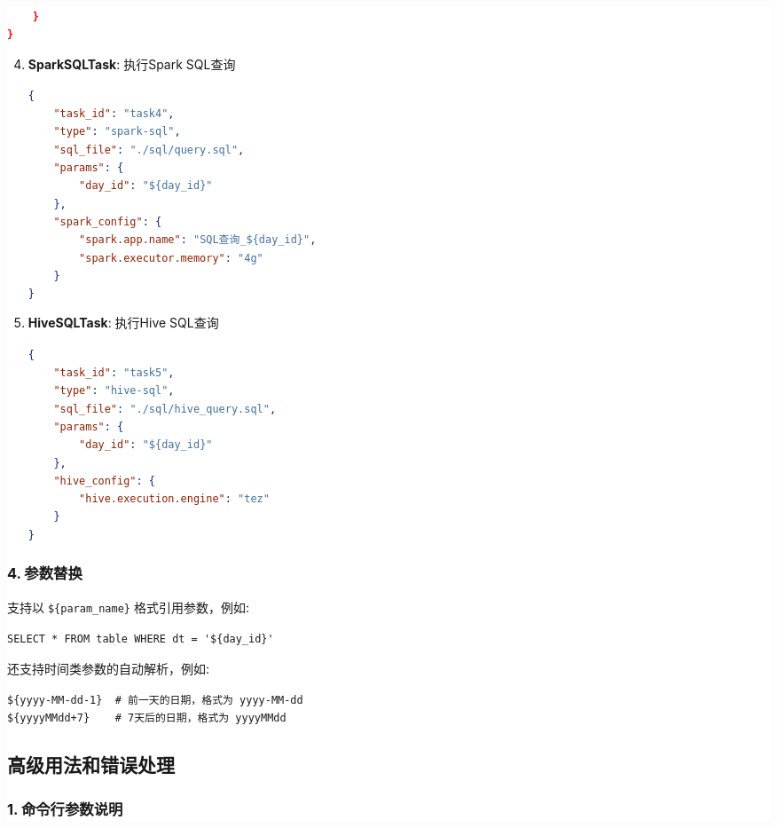    ```json
       }
   }
   ```

4. **SparkSQLTask**: 执行Spark SQL查询
   ```json
   {
       "task_id": "task4",
       "type": "spark-sql",
       "sql_file": "./sql/query.sql",
       "params": {
           "day_id": "${day_id}"
       },
       "spark_config": {
           "spark.app.name": "SQL查询_${day_id}",
           "spark.executor.memory": "4g"
       }
   }
   ```

5. **HiveSQLTask**: 执行Hive SQL查询
   ```json
   {
       "task_id": "task5",
       "type": "hive-sql",
       "sql_file": "./sql/hive_query.sql",
       "params": {
           "day_id": "${day_id}"
       },
       "hive_config": {
           "hive.execution.engine": "tez"
       }
   }
   ```

### 4. 参数替换

支持以 `${param_name}` 格式引用参数，例如:

```
SELECT * FROM table WHERE dt = '${day_id}'
```

还支持时间类参数的自动解析，例如:

```
${yyyy-MM-dd-1}  # 前一天的日期，格式为 yyyy-MM-dd
${yyyyMMdd+7}    # 7天后的日期，格式为 yyyyMMdd
```

## 高级用法和错误处理

### 1. 命令行参数说明

